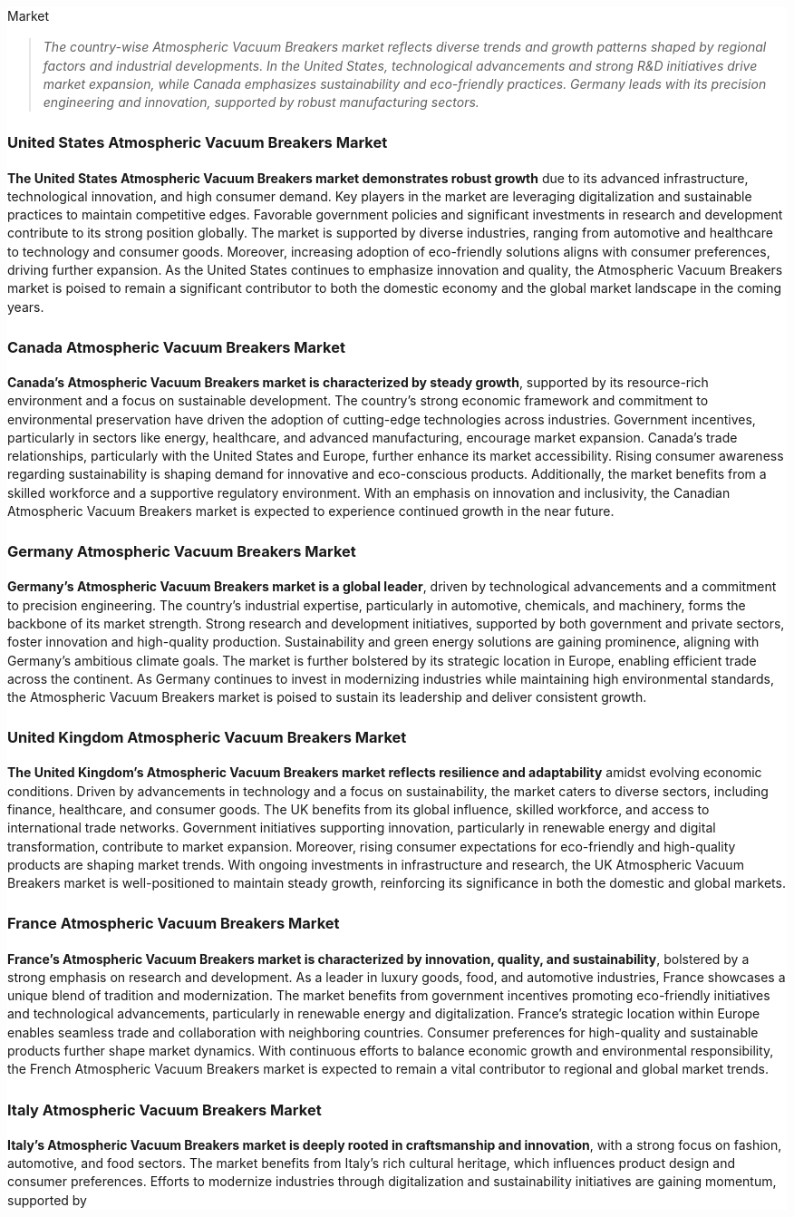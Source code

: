Market<br /></span></h1><blockquote><p><em><span class="">The country-wise Atmospheric Vacuum Breakers market reflects diverse trends and growth patterns shaped by regional factors and industrial developments. In the United States, technological advancements and strong R&amp;D initiatives drive market expansion, while Canada emphasizes sustainability and eco-friendly practices. Germany leads with its precision engineering and innovation, supported by robust manufacturing sectors.</span></em></p></blockquote><h3><strong>United States Atmospheric Vacuum Breakers Market</strong></h3><p><strong>The United States Atmospheric Vacuum Breakers market demonstrates robust growth</strong> due to its advanced infrastructure, technological innovation, and high consumer demand. Key players in the market are leveraging digitalization and sustainable practices to maintain competitive edges. Favorable government policies and significant investments in research and development contribute to its strong position globally. The market is supported by diverse industries, ranging from automotive and healthcare to technology and consumer goods. Moreover, increasing adoption of eco-friendly solutions aligns with consumer preferences, driving further expansion. As the United States continues to emphasize innovation and quality, the Atmospheric Vacuum Breakers market is poised to remain a significant contributor to both the domestic economy and the global market landscape in the coming years.</p><h3><strong>Canada Atmospheric Vacuum Breakers Market</strong></h3><p><strong>Canada&rsquo;s Atmospheric Vacuum Breakers market is characterized by steady growth</strong>, supported by its resource-rich environment and a focus on sustainable development. The country&rsquo;s strong economic framework and commitment to environmental preservation have driven the adoption of cutting-edge technologies across industries. Government incentives, particularly in sectors like energy, healthcare, and advanced manufacturing, encourage market expansion. Canada&rsquo;s trade relationships, particularly with the United States and Europe, further enhance its market accessibility. Rising consumer awareness regarding sustainability is shaping demand for innovative and eco-conscious products. Additionally, the market benefits from a skilled workforce and a supportive regulatory environment. With an emphasis on innovation and inclusivity, the Canadian Atmospheric Vacuum Breakers market is expected to experience continued growth in the near future.</p><h3><strong>Germany Atmospheric Vacuum Breakers Market</strong></h3><p><strong>Germany&rsquo;s Atmospheric Vacuum Breakers market is a global leader</strong>, driven by technological advancements and a commitment to precision engineering. The country&rsquo;s industrial expertise, particularly in automotive, chemicals, and machinery, forms the backbone of its market strength. Strong research and development initiatives, supported by both government and private sectors, foster innovation and high-quality production. Sustainability and green energy solutions are gaining prominence, aligning with Germany&rsquo;s ambitious climate goals. The market is further bolstered by its strategic location in Europe, enabling efficient trade across the continent. As Germany continues to invest in modernizing industries while maintaining high environmental standards, the Atmospheric Vacuum Breakers market is poised to sustain its leadership and deliver consistent growth.</p><h3><strong>United Kingdom Atmospheric Vacuum Breakers Market</strong></h3><p><strong>The United Kingdom&rsquo;s Atmospheric Vacuum Breakers market reflects resilience and adaptability</strong> amidst evolving economic conditions. Driven by advancements in technology and a focus on sustainability, the market caters to diverse sectors, including finance, healthcare, and consumer goods. The UK benefits from its global influence, skilled workforce, and access to international trade networks. Government initiatives supporting innovation, particularly in renewable energy and digital transformation, contribute to market expansion. Moreover, rising consumer expectations for eco-friendly and high-quality products are shaping market trends. With ongoing investments in infrastructure and research, the UK Atmospheric Vacuum Breakers market is well-positioned to maintain steady growth, reinforcing its significance in both the domestic and global markets.</p><h3><strong>France Atmospheric Vacuum Breakers Market</strong></h3><p><strong>France&rsquo;s Atmospheric Vacuum Breakers market is characterized by innovation, quality, and sustainability</strong>, bolstered by a strong emphasis on research and development. As a leader in luxury goods, food, and automotive industries, France showcases a unique blend of tradition and modernization. The market benefits from government incentives promoting eco-friendly initiatives and technological advancements, particularly in renewable energy and digitalization. France&rsquo;s strategic location within Europe enables seamless trade and collaboration with neighboring countries. Consumer preferences for high-quality and sustainable products further shape market dynamics. With continuous efforts to balance economic growth and environmental responsibility, the French Atmospheric Vacuum Breakers market is expected to remain a vital contributor to regional and global market trends.</p><h3><strong>Italy Atmospheric Vacuum Breakers Market</strong></h3><p><strong>Italy&rsquo;s Atmospheric Vacuum Breakers market is deeply rooted in craftsmanship and innovation</strong>, with a strong focus on fashion, automotive, and food sectors. The market benefits from Italy&rsquo;s rich cultural heritage, which influences product design and consumer preferences. Efforts to modernize industries through digitalization and sustainability initiatives are gaining momentum, supported by